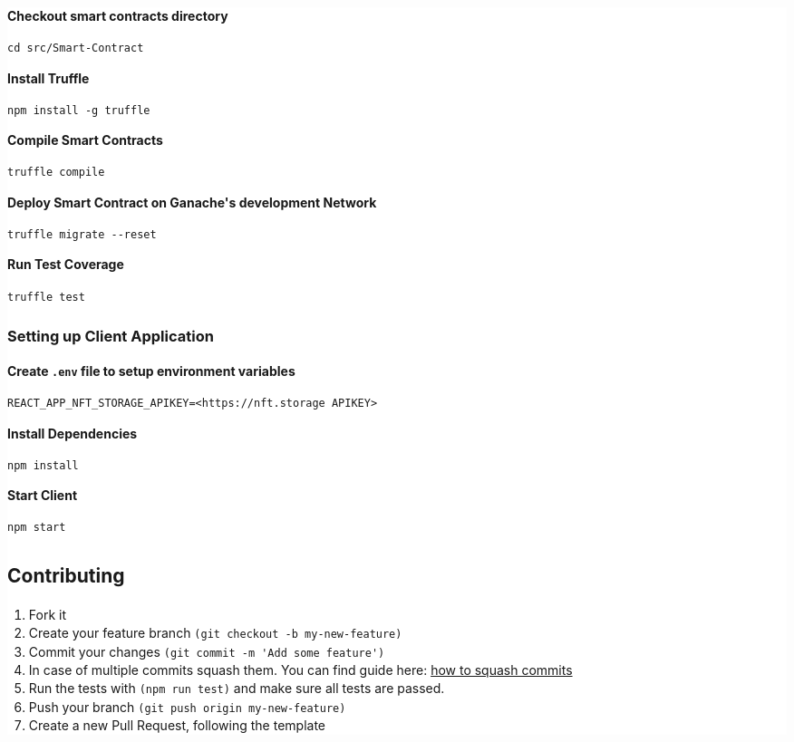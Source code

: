 **Checkout smart contracts directory**
```
cd src/Smart-Contract
```
**Install Truffle**
```
npm install -g truffle
```
**Compile Smart Contracts**
```
truffle compile
```
**Deploy Smart Contract on Ganache's development Network**
```
truffle migrate --reset
```
**Run Test Coverage**
```
truffle test
```

### Setting up Client Application

**Create `.env` file to setup environment variables**
```
REACT_APP_NFT_STORAGE_APIKEY=<https://nft.storage APIKEY>
```

**Install Dependencies**
```
npm install
```
**Start Client**
```
npm start
```
## Contributing
1. Fork it
2. Create your feature branch `(git checkout -b my-new-feature)`
3. Commit your changes `(git commit -m 'Add some feature')`
4. In case of multiple commits squash them. You can find guide here: [how to squash commits](https://medium.com/@slamflipstrom/a-beginners-guide-to-squashing-commits-with-git-rebase-8185cf6e62ec)
4. Run the tests with `(npm run test)` and make sure all tests are passed.
5. Push your branch `(git push origin my-new-feature)`
6. Create a new Pull Request, following the template